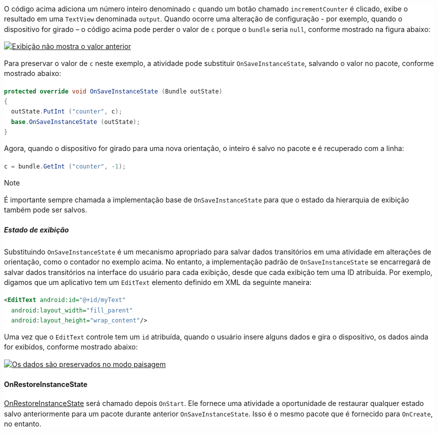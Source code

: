 
O código acima adiciona um número inteiro denominado `c` quando um botão chamado `incrementCounter` é clicado, exibe o resultado em uma `TextView` denominada `output`. Quando ocorre uma alteração de configuração - por exemplo, quando o dispositivo for girado – o código acima pode perder o valor de `c` porque o `bundle` seria `null`, conforme mostrado na figura abaixo:

[![Exibição não mostra o valor anterior](images/07-sml.png)](images/07.png#lightbox)

Para preservar o valor de `c` neste exemplo, a atividade pode substituir `OnSaveInstanceState`, salvando o valor no pacote, conforme mostrado abaixo:

```csharp
protected override void OnSaveInstanceState (Bundle outState)
{
  outState.PutInt ("counter", c);
  base.OnSaveInstanceState (outState);
}
```

Agora, quando o dispositivo for girado para uma nova orientação, o inteiro é salvo no pacote e é recuperado com a linha:

```csharp
c = bundle.GetInt ("counter", -1);
```

> [!NOTE]
> É importante sempre chamada a implementação base de `OnSaveInstanceState` para que o estado da hierarquia de exibição também pode ser salvos.



##### <a name="view-state"></a>Estado de exibição

Substituindo `OnSaveInstanceState` é um mecanismo apropriado para salvar dados transitórios em uma atividade em alterações de orientação, como o contador no exemplo acima. No entanto, a implementação padrão de `OnSaveInstanceState` se encarregará de salvar dados transitórios na interface do usuário para cada exibição, desde que cada exibição tem uma ID atribuída. Por exemplo, digamos que um aplicativo tem um `EditText` elemento definido em XML da seguinte maneira:

```xml
<EditText android:id="@+id/myText"
  android:layout_width="fill_parent"
  android:layout_height="wrap_content"/>
```

Uma vez que o `EditText` controle tem um `id` atribuída, quando o usuário insere alguns dados e gira o dispositivo, os dados ainda for exibidos, conforme mostrado abaixo:

[![Os dados são preservados no modo paisagem](images/08-sml.png)](images/08.png#lightbox)

#### <a name="onrestoreinstancestate"></a>OnRestoreInstanceState

[OnRestoreInstanceState](https://developer.xamarin.com/api/member/Android.App.Activity.OnRestoreInstanceState/p/Android.OS.Bundle/) será chamado depois `OnStart`. Ele fornece uma atividade a oportunidade de restaurar qualquer estado salvo anteriormente para um pacote durante anterior `OnSaveInstanceState`. Isso é o mesmo pacote que é fornecido para `OnCreate`, no entanto.

